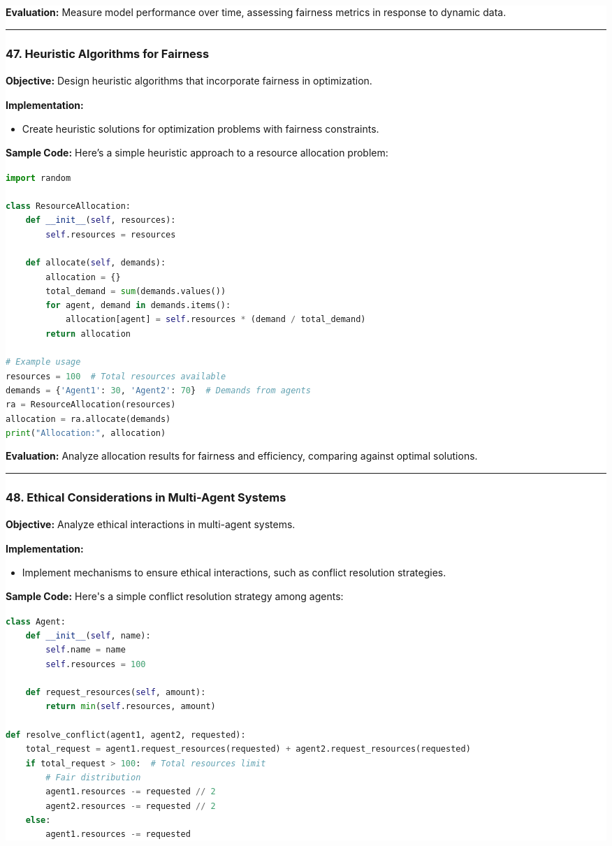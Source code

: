 
**Evaluation:** Measure model performance over time, assessing fairness metrics in response to dynamic data.

---

### 47. **Heuristic Algorithms for Fairness**
**Objective:** Design heuristic algorithms that incorporate fairness in optimization.

**Implementation:**
- Create heuristic solutions for optimization problems with fairness constraints.

**Sample Code:**
Here’s a simple heuristic approach to a resource allocation problem:

```python
import random

class ResourceAllocation:
    def __init__(self, resources):
        self.resources = resources

    def allocate(self, demands):
        allocation = {}
        total_demand = sum(demands.values())
        for agent, demand in demands.items():
            allocation[agent] = self.resources * (demand / total_demand)
        return allocation

# Example usage
resources = 100  # Total resources available
demands = {'Agent1': 30, 'Agent2': 70}  # Demands from agents
ra = ResourceAllocation(resources)
allocation = ra.allocate(demands)
print("Allocation:", allocation)
```

**Evaluation:** Analyze allocation results for fairness and efficiency, comparing against optimal solutions.

---

### 48. **Ethical Considerations in Multi-Agent Systems**
**Objective:** Analyze ethical interactions in multi-agent systems.

**Implementation:**
- Implement mechanisms to ensure ethical interactions, such as conflict resolution strategies.

**Sample Code:**
Here's a simple conflict resolution strategy among agents:

```python
class Agent:
    def __init__(self, name):
        self.name = name
        self.resources = 100

    def request_resources(self, amount):
        return min(self.resources, amount)

def resolve_conflict(agent1, agent2, requested):
    total_request = agent1.request_resources(requested) + agent2.request_resources(requested)
    if total_request > 100:  # Total resources limit
        # Fair distribution
        agent1.resources -= requested // 2
        agent2.resources -= requested // 2
    else:
        agent1.resources -= requested
```
